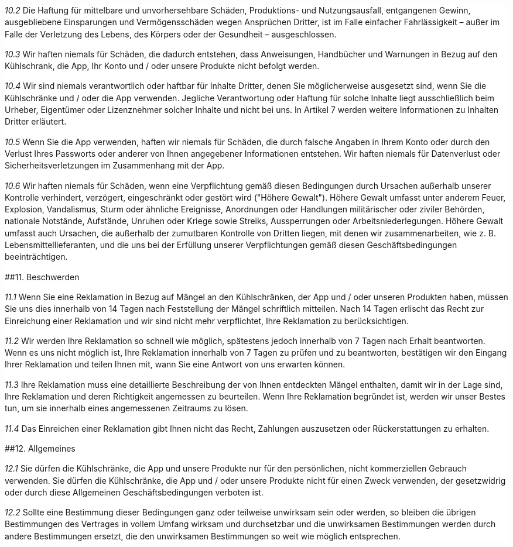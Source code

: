 *10.2*  Die Haftung für mittelbare und unvorhersehbare Schäden, Produktions- und Nutzungsausfall, entgangenen Gewinn, ausgebliebene Einsparungen und Vermögensschäden wegen Ansprüchen Dritter, ist im Falle einfacher Fahrlässigkeit – außer im Falle der Verletzung des Lebens, des Körpers oder der Gesundheit – ausgeschlossen.

*10.3*  Wir haften niemals für Schäden, die dadurch entstehen, dass Anweisungen, Handbücher und Warnungen in Bezug auf den Kühlschrank, die App, Ihr Konto und / oder unsere Produkte nicht befolgt werden.

*10.4*  Wir sind niemals verantwortlich oder haftbar für Inhalte Dritter, denen Sie möglicherweise ausgesetzt sind, wenn Sie die Kühlschränke und / oder die App verwenden. Jegliche Verantwortung oder Haftung für solche Inhalte liegt ausschließlich beim Urheber, Eigentümer oder Lizenznehmer solcher Inhalte und nicht bei uns. In Artikel 7 werden weitere Informationen zu Inhalten Dritter erläutert.

*10.5*  Wenn Sie die App verwenden, haften wir niemals für Schäden, die durch falsche Angaben in Ihrem Konto oder durch den Verlust Ihres Passworts oder anderer von Ihnen angegebener Informationen entstehen. Wir haften niemals für Datenverlust oder Sicherheitsverletzungen im Zusammenhang mit der App.

*10.6*  Wir haften niemals für Schäden, wenn eine Verpflichtung gemäß diesen Bedingungen durch Ursachen außerhalb unserer Kontrolle verhindert, verzögert, eingeschränkt oder gestört wird ("Höhere Gewalt"). Höhere Gewalt umfasst unter anderem Feuer, Explosion, Vandalismus, Sturm oder ähnliche Ereignisse, Anordnungen oder Handlungen militärischer oder ziviler Behörden, nationale Notstände, Aufstände, Unruhen oder Kriege sowie Streiks, Aussperrungen oder Arbeitsniederlegungen. Höhere Gewalt umfasst auch Ursachen, die außerhalb der zumutbaren Kontrolle von Dritten liegen, mit denen wir zusammenarbeiten, wie z. B. Lebensmittellieferanten, und die uns bei der Erfüllung unserer Verpflichtungen gemäß diesen Geschäftsbedingungen beeinträchtigen.

##11. Beschwerden

*11.1*  Wenn Sie eine Reklamation in Bezug auf Mängel an den Kühlschränken, der App und / oder unseren Produkten haben, müssen Sie uns dies innerhalb von 14 Tagen nach Feststellung der Mängel schriftlich mitteilen. Nach 14 Tagen erlischt das Recht zur Einreichung einer Reklamation und wir sind nicht mehr verpflichtet, Ihre Reklamation zu berücksichtigen.

*11.2*  Wir werden Ihre Reklamation so schnell wie möglich, spätestens jedoch innerhalb von 7 Tagen nach Erhalt beantworten. Wenn es uns nicht möglich ist, Ihre Reklamation innerhalb von 7 Tagen zu prüfen und zu beantworten, bestätigen wir den Eingang Ihrer Reklamation und teilen Ihnen mit, wann Sie eine Antwort von uns erwarten können.

*11.3*  Ihre Reklamation muss eine detaillierte Beschreibung der von Ihnen entdeckten Mängel enthalten, damit wir in der Lage sind, Ihre Reklamation und deren Richtigkeit angemessen zu beurteilen. Wenn Ihre Reklamation begründet ist, werden wir unser Bestes tun, um sie innerhalb eines angemessenen Zeitraums zu lösen.

*11.4*  Das Einreichen einer Reklamation gibt Ihnen nicht das Recht, Zahlungen auszusetzen oder Rückerstattungen zu erhalten.

##12. Allgemeines

*12.1*  Sie dürfen die Kühlschränke, die App und unsere Produkte nur für den persönlichen, nicht kommerziellen Gebrauch verwenden. Sie dürfen die Kühlschränke, die App und / oder unsere Produkte nicht für einen Zweck verwenden, der gesetzwidrig oder durch diese Allgemeinen Geschäftsbedingungen verboten ist.

*12.2*  Sollte eine Bestimmung dieser Bedingungen ganz oder teilweise unwirksam sein oder werden, so bleiben die übrigen Bestimmungen des Vertrages in vollem Umfang wirksam und durchsetzbar und die unwirksamen Bestimmungen werden durch andere Bestimmungen ersetzt, die den unwirksamen Bestimmungen so weit wie möglich entsprechen.
